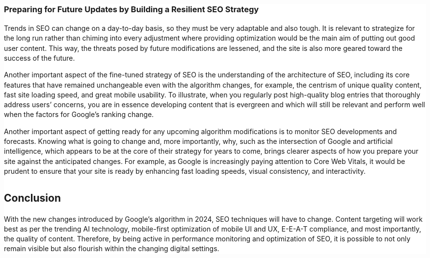 ### Preparing for Future Updates by Building a Resilient SEO Strategy
Trends in SEO can change on a day-to-day basis, so they must be very adaptable and also tough. It is relevant to strategize for the long run rather than chiming into every adjustment where providing optimization would be the main aim of putting out good user content. This way, the threats posed by future modifications are lessened, and the site is also more geared toward the success of the future.

Another important aspect of the fine-tuned strategy of SEO is the understanding of the architecture of SEO, including its core features that have remained unchangeable even with the algorithm changes, for example, the centrism of unique quality content, fast site loading speed, and great mobile usability. To illustrate, when you regularly post high-quality blog entries that thoroughly address users’ concerns, you are in essence developing content that is evergreen and which will still be relevant and perform well when the factors for Google’s ranking change.

Another important aspect of getting ready for any upcoming algorithm modifications is to monitor SEO developments and forecasts. Knowing what is going to change and, more importantly, why, such as the intersection of Google and artificial intelligence, which appears to be at the core of their strategy for years to come, brings clearer aspects of how you prepare your site against the anticipated changes. For example, as Google is increasingly paying attention to Core Web Vitals, it would be prudent to ensure that your site is ready by enhancing fast loading speeds, visual consistency, and interactivity.

## Conclusion
With the new changes introduced by Google’s algorithm in 2024, SEO techniques will have to change. Content targeting will work best as per the trending AI technology, mobile-first optimization of mobile UI and UX, E-E-A-T compliance, and most importantly, the quality of content. Therefore, by being active in performance monitoring and optimization of SEO, it is possible to not only remain visible but also flourish within the changing digital settings.





















